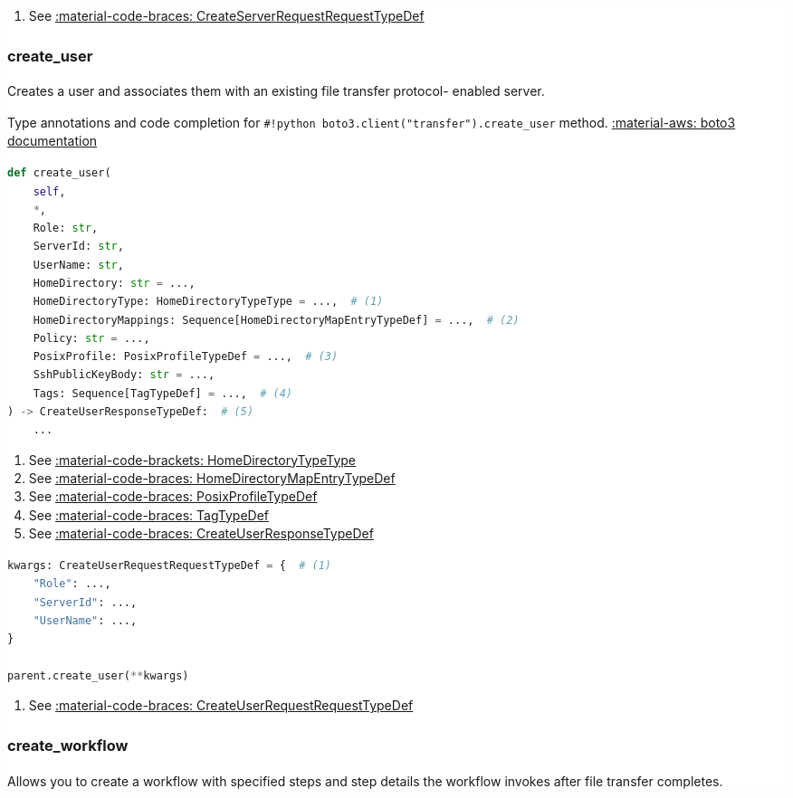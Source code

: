 1. See [:material-code-braces: CreateServerRequestRequestTypeDef](./type_defs.md#createserverrequestrequesttypedef) 

### create\_user

Creates a user and associates them with an existing file transfer protocol-
enabled server.

Type annotations and code completion for `#!python boto3.client("transfer").create_user` method.
[:material-aws: boto3 documentation](https://boto3.amazonaws.com/v1/documentation/api/latest/reference/services/transfer.html#Transfer.Client.create_user)

```python title="Method definition"
def create_user(
    self,
    *,
    Role: str,
    ServerId: str,
    UserName: str,
    HomeDirectory: str = ...,
    HomeDirectoryType: HomeDirectoryTypeType = ...,  # (1)
    HomeDirectoryMappings: Sequence[HomeDirectoryMapEntryTypeDef] = ...,  # (2)
    Policy: str = ...,
    PosixProfile: PosixProfileTypeDef = ...,  # (3)
    SshPublicKeyBody: str = ...,
    Tags: Sequence[TagTypeDef] = ...,  # (4)
) -> CreateUserResponseTypeDef:  # (5)
    ...
```

1. See [:material-code-brackets: HomeDirectoryTypeType](./literals.md#homedirectorytypetype) 
2. See [:material-code-braces: HomeDirectoryMapEntryTypeDef](./type_defs.md#homedirectorymapentrytypedef) 
3. See [:material-code-braces: PosixProfileTypeDef](./type_defs.md#posixprofiletypedef) 
4. See [:material-code-braces: TagTypeDef](./type_defs.md#tagtypedef) 
5. See [:material-code-braces: CreateUserResponseTypeDef](./type_defs.md#createuserresponsetypedef) 


```python title="Usage example with kwargs"
kwargs: CreateUserRequestRequestTypeDef = {  # (1)
    "Role": ...,
    "ServerId": ...,
    "UserName": ...,
}

parent.create_user(**kwargs)
```

1. See [:material-code-braces: CreateUserRequestRequestTypeDef](./type_defs.md#createuserrequestrequesttypedef) 

### create\_workflow

Allows you to create a workflow with specified steps and step details the
workflow invokes after file transfer completes.
